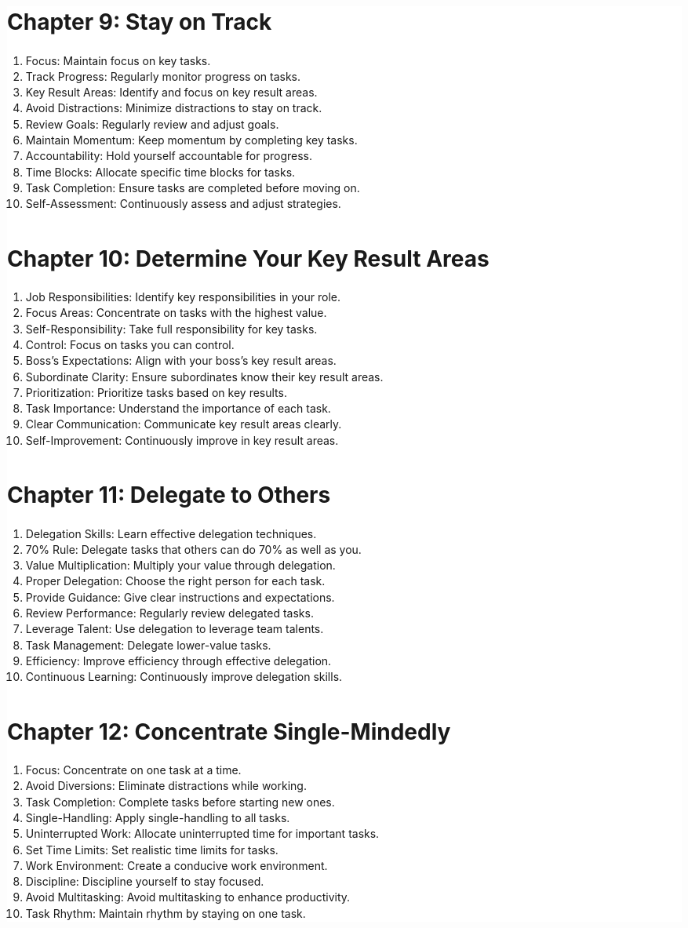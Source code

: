 # Chapter 9: Stay on Track

1. Focus: Maintain focus on key tasks.
2. Track Progress: Regularly monitor progress on tasks.
3. Key Result Areas: Identify and focus on key result areas.
4. Avoid Distractions: Minimize distractions to stay on track.
5. Review Goals: Regularly review and adjust goals.
6. Maintain Momentum: Keep momentum by completing key tasks.
7. Accountability: Hold yourself accountable for progress.
8. Time Blocks: Allocate specific time blocks for tasks.
9. Task Completion: Ensure tasks are completed before moving on.
10. Self-Assessment: Continuously assess and adjust strategies.

# Chapter 10: Determine Your Key Result Areas

1. Job Responsibilities: Identify key responsibilities in your role.
2. Focus Areas: Concentrate on tasks with the highest value.
3. Self-Responsibility: Take full responsibility for key tasks.
4. Control: Focus on tasks you can control.
5. Boss’s Expectations: Align with your boss’s key result areas.
6. Subordinate Clarity: Ensure subordinates know their key result areas.
7. Prioritization: Prioritize tasks based on key results.
8. Task Importance: Understand the importance of each task.
9. Clear Communication: Communicate key result areas clearly.
10. Self-Improvement: Continuously improve in key result areas.


# Chapter 11: Delegate to Others

1. Delegation Skills: Learn effective delegation techniques.
2. 70% Rule: Delegate tasks that others can do 70% as well as you.
3. Value Multiplication: Multiply your value through delegation.
4. Proper Delegation: Choose the right person for each task.
5. Provide Guidance: Give clear instructions and expectations.
6. Review Performance: Regularly review delegated tasks.
7. Leverage Talent: Use delegation to leverage team talents.
8. Task Management: Delegate lower-value tasks.
9. Efficiency: Improve efficiency through effective delegation.
10. Continuous Learning: Continuously improve delegation skills.

# Chapter 12: Concentrate Single-Mindedly

1. Focus: Concentrate on one task at a time.
2. Avoid Diversions: Eliminate distractions while working.
3. Task Completion: Complete tasks before starting new ones.
4. Single-Handling: Apply single-handling to all tasks.
5. Uninterrupted Work: Allocate uninterrupted time for important tasks.
6. Set Time Limits: Set realistic time limits for tasks.
7. Work Environment: Create a conducive work environment.
8. Discipline: Discipline yourself to stay focused.
9. Avoid Multitasking: Avoid multitasking to enhance productivity.
10. Task Rhythm: Maintain rhythm by staying on one task.
